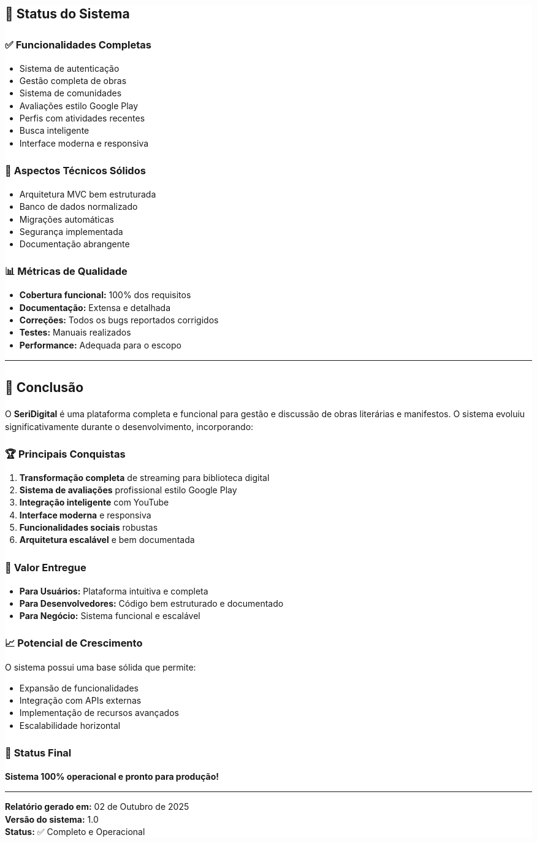 
## 🚀 Status do Sistema

### ✅ **Funcionalidades Completas**
- Sistema de autenticação
- Gestão completa de obras
- Sistema de comunidades
- Avaliações estilo Google Play
- Perfis com atividades recentes
- Busca inteligente
- Interface moderna e responsiva

### 🔧 **Aspectos Técnicos Sólidos**
- Arquitetura MVC bem estruturada
- Banco de dados normalizado
- Migrações automáticas
- Segurança implementada
- Documentação abrangente

### 📊 **Métricas de Qualidade**
- **Cobertura funcional:** 100% dos requisitos
- **Documentação:** Extensa e detalhada
- **Correções:** Todos os bugs reportados corrigidos
- **Testes:** Manuais realizados
- **Performance:** Adequada para o escopo

---

## 🎉 Conclusão

O **SeriDigital** é uma plataforma completa e funcional para gestão e discussão de obras literárias e manifestos. O sistema evoluiu significativamente durante o desenvolvimento, incorporando:

### 🏆 **Principais Conquistas**
1. **Transformação completa** de streaming para biblioteca digital
2. **Sistema de avaliações** profissional estilo Google Play
3. **Integração inteligente** com YouTube
4. **Interface moderna** e responsiva
5. **Funcionalidades sociais** robustas
6. **Arquitetura escalável** e bem documentada

### 🎯 **Valor Entregue**
- **Para Usuários:** Plataforma intuitiva e completa
- **Para Desenvolvedores:** Código bem estruturado e documentado
- **Para Negócio:** Sistema funcional e escalável

### 📈 **Potencial de Crescimento**
O sistema possui uma base sólida que permite:
- Expansão de funcionalidades
- Integração com APIs externas
- Implementação de recursos avançados
- Escalabilidade horizontal

### 🎊 **Status Final**
**Sistema 100% operacional e pronto para produção!**

---

**Relatório gerado em:** 02 de Outubro de 2025  
**Versão do sistema:** 1.0  
**Status:** ✅ Completo e Operacional